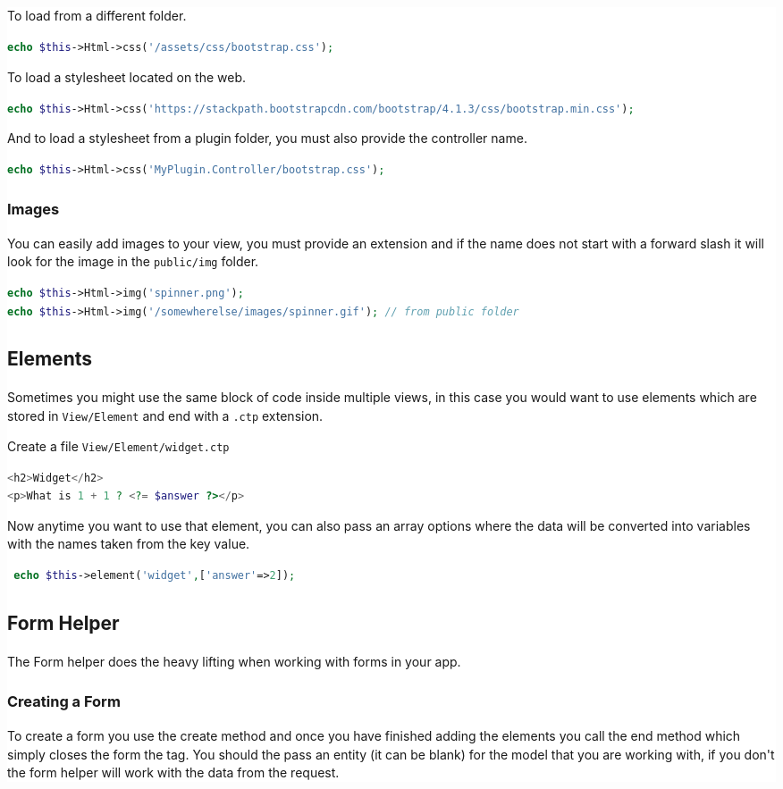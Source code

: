 To load from a different folder.

```php
echo $this->Html->css('/assets/css/bootstrap.css');
```

To load a stylesheet located on the web.

```php
echo $this->Html->css('https://stackpath.bootstrapcdn.com/bootstrap/4.1.3/css/bootstrap.min.css');
```

And to load a stylesheet from a plugin folder, you must also provide the controller name.

```php
echo $this->Html->css('MyPlugin.Controller/bootstrap.css');
```

### Images

You can easily add images to your view, you must provide an extension and if the name does not start with a forward slash it will look for the image in the `public/img` folder.

```php
echo $this->Html->img('spinner.png');
echo $this->Html->img('/somewherelse/images/spinner.gif'); // from public folder
```

## Elements

Sometimes you might use the same block of code inside multiple views, in this case you would want to use elements which are stored in `View/Element` and end with a `.ctp` extension.

Create a file  `View/Element/widget.ctp`

```php
<h2>Widget</h2>
<p>What is 1 + 1 ? <?= $answer ?></p>
```

Now anytime you want to use that element, you can also pass an array options where the data will be converted into variables with the names taken from the key value.

```php
 echo $this->element('widget',['answer'=>2]);
```

## Form Helper

The Form helper does the heavy lifting when working with forms in your app.

### Creating a Form

To create a form you use the create method and once you have finished adding the elements you call the end method which simply closes the form the tag. You should the pass an entity (it can be blank) for the model that you are working with, if you don't the form helper will work with the data from the request.
